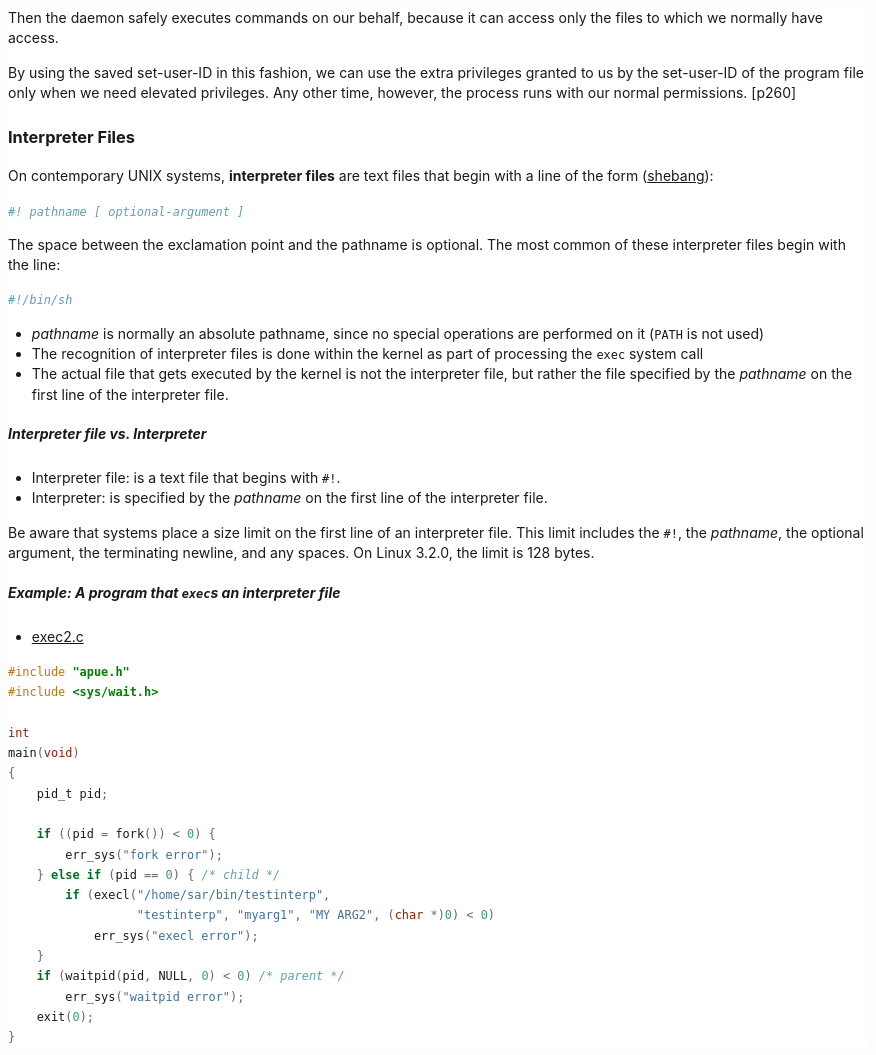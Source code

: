 Then the daemon safely executes commands on our behalf, because it can access only the files to which we normally have access.

By using the saved set-user-ID in this fashion, we can use the extra privileges granted to us by the set-user-ID of the program file only when we need elevated privileges. Any other time, however, the process runs with our normal permissions. [p260]

### Interpreter Files

On contemporary UNIX systems, **interpreter files** are text files that begin with a line of the form ([shebang](https://en.wikipedia.org/wiki/Shebang_(Unix))):

```sh
#! pathname [ optional-argument ]
```

The space between the exclamation point and the pathname is optional. The most common of these interpreter files begin with the line:

```sh
#!/bin/sh
```

* *pathname* is normally an absolute pathname, since no special operations are performed on it (`PATH` is not used)
* The recognition of interpreter files is done within the kernel as part of processing the `exec` system call
* The actual file that gets executed by the kernel is not the interpreter file, but rather the file specified by the *pathname* on the first line of the interpreter file.

##### Interpreter file vs. Interpreter

* Interpreter file: is a text file that begins with `#!`.
* Interpreter: is specified by the *pathname* on the first line of the interpreter file.

Be aware that systems place a size limit on the first line of an interpreter file. This limit includes the `#!`, the *pathname*, the optional argument, the terminating newline, and any spaces. On Linux 3.2.0, the limit is 128 bytes.


##### Example: A program that `exec`s an interpreter file

* [exec2.c](https://github.com/shichao-an/apue.3e/blob/master/proc/exec2.c)

```c
#include "apue.h"
#include <sys/wait.h>

int
main(void)
{
    pid_t pid;

    if ((pid = fork()) < 0) {
        err_sys("fork error");
    } else if (pid == 0) { /* child */
        if (execl("/home/sar/bin/testinterp",
                  "testinterp", "myarg1", "MY ARG2", (char *)0) < 0)
            err_sys("execl error");
    }
    if (waitpid(pid, NULL, 0) < 0) /* parent */
        err_sys("waitpid error");
    exit(0);
}
```
